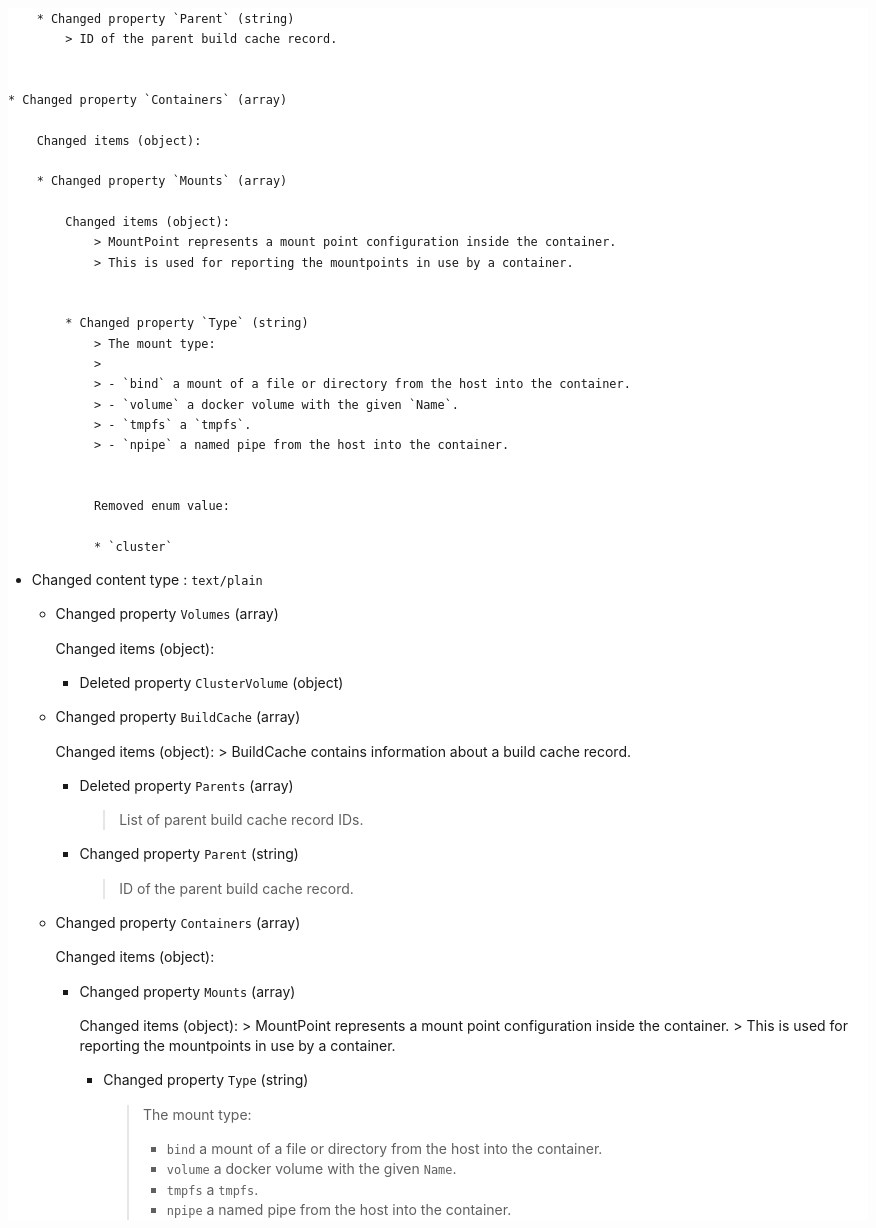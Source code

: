         * Changed property `Parent` (string)
            > ID of the parent build cache record.


    * Changed property `Containers` (array)

        Changed items (object):

        * Changed property `Mounts` (array)

            Changed items (object):
                > MountPoint represents a mount point configuration inside the container.
                > This is used for reporting the mountpoints in use by a container.


            * Changed property `Type` (string)
                > The mount type:
                > 
                > - `bind` a mount of a file or directory from the host into the container.
                > - `volume` a docker volume with the given `Name`.
                > - `tmpfs` a `tmpfs`.
                > - `npipe` a named pipe from the host into the container.


                Removed enum value:

                * `cluster`
* Changed content type : `text/plain`

    * Changed property `Volumes` (array)

        Changed items (object):

        * Deleted property `ClusterVolume` (object)

    * Changed property `BuildCache` (array)

        Changed items (object):
            > BuildCache contains information about a build cache record.


        * Deleted property `Parents` (array)
            > List of parent build cache record IDs.


        * Changed property `Parent` (string)
            > ID of the parent build cache record.


    * Changed property `Containers` (array)

        Changed items (object):

        * Changed property `Mounts` (array)

            Changed items (object):
                > MountPoint represents a mount point configuration inside the container.
                > This is used for reporting the mountpoints in use by a container.


            * Changed property `Type` (string)
                > The mount type:
                > 
                > - `bind` a mount of a file or directory from the host into the container.
                > - `volume` a docker volume with the given `Name`.
                > - `tmpfs` a `tmpfs`.
                > - `npipe` a named pipe from the host into the container.
